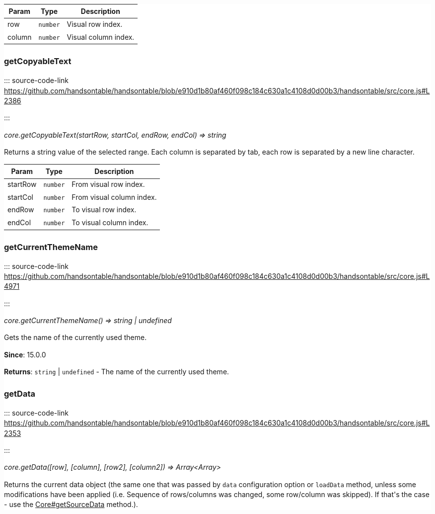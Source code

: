 | Param | Type | Description |
| --- | --- | --- |
| row | `number` | Visual row index. |
| column | `number` | Visual column index. |



### getCopyableText
  
::: source-code-link https://github.com/handsontable/handsontable/blob/e910d1b80af460f098c184c630a1c4108d0d00b3/handsontable/src/core.js#L2386

:::

_core.getCopyableText(startRow, startCol, endRow, endCol) ⇒ string_

Returns a string value of the selected range. Each column is separated by tab, each row is separated by a new
line character.


| Param | Type | Description |
| --- | --- | --- |
| startRow | `number` | From visual row index. |
| startCol | `number` | From visual column index. |
| endRow | `number` | To visual row index. |
| endCol | `number` | To visual column index. |



### getCurrentThemeName
  
::: source-code-link https://github.com/handsontable/handsontable/blob/e910d1b80af460f098c184c630a1c4108d0d00b3/handsontable/src/core.js#L4971

:::

_core.getCurrentThemeName() ⇒ string | undefined_

Gets the name of the currently used theme.

**Since**: 15.0.0  

**Returns**: `string` | `undefined` - The name of the currently used theme.  

### getData
  
::: source-code-link https://github.com/handsontable/handsontable/blob/e910d1b80af460f098c184c630a1c4108d0d00b3/handsontable/src/core.js#L2353

:::

_core.getData([row], [column], [row2], [column2]) ⇒ Array&lt;Array&gt;_

Returns the current data object (the same one that was passed by `data` configuration option or `loadData` method,
unless some modifications have been applied (i.e. Sequence of rows/columns was changed, some row/column was skipped).
If that's the case - use the [Core#getSourceData](@/api/core.md#getsourcedata) method.).
